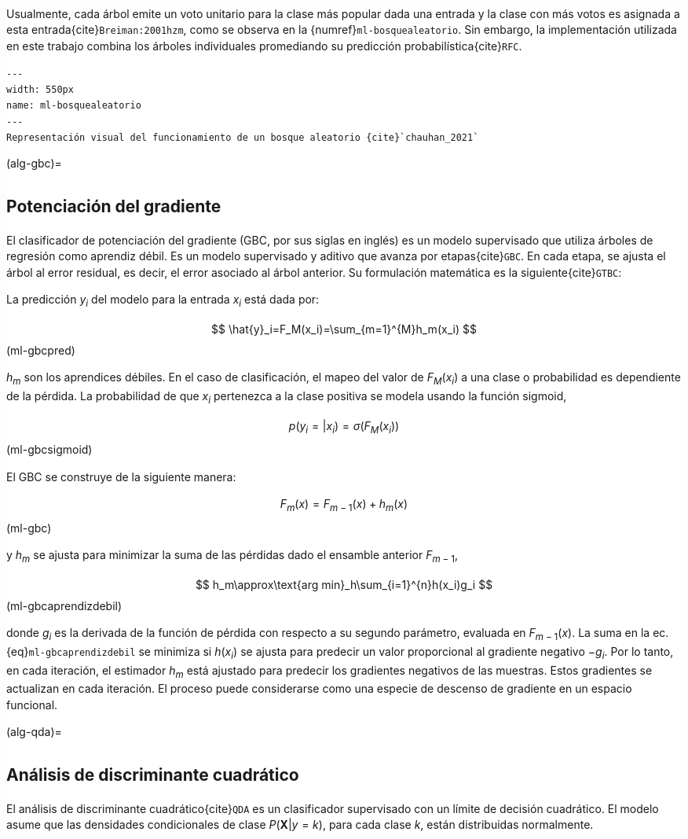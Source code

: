 Usualmente, cada árbol emite un voto unitario para la clase más popular dada una entrada y la clase con más votos es asignada a esta entrada{cite}`Breiman:2001hzm`, como se observa en la {numref}`ml-bosquealeatorio`. Sin embargo, la implementación utilizada en este trabajo combina los árboles individuales promediando su predicción probabilística{cite}`RFC`.

```{figure} ./../../figuras/ml-bosquealeatorio.png
---
width: 550px
name: ml-bosquealeatorio
---
Representación visual del funcionamiento de un bosque aleatorio {cite}`chauhan_2021`
```
(alg-gbc)=
## Potenciación del gradiente

El clasificador de potenciación del gradiente (GBC, por sus siglas en inglés) es un modelo supervisado que utiliza árboles de regresión como aprendiz débil. Es un modelo supervisado y aditivo que avanza por etapas{cite}`GBC`. En cada etapa, se ajusta el árbol al error residual, es decir, el error asociado al árbol anterior. Su formulación matemática es la siguiente{cite}`GTBC`:

La predicción $y_i$ del modelo para la entrada $x_i$ está dada por:

$$
    \hat{y}_i=F_M(x_i)=\sum_{m=1}^{M}h_m(x_i)
$$ (ml-gbcpred)

$h_m$ son los aprendices débiles. En el caso de clasificación, el mapeo del valor de $F_M(x_i)$ a una clase o probabilidad es dependiente de la pérdida. La probabilidad de que $x_i$ pertenezca a la clase positiva se modela usando la función sigmoid, 

$$
    p(y_i=|x_i)=\sigma(F_M(x_i))
$$ (ml-gbcsigmoid)

El GBC se construye de la siguiente manera:

$$
    F_m(x)=F_{m-1}(x)+h_m(x)
$$ (ml-gbc)

y $h_m$ se ajusta para minimizar la suma de las pérdidas dado el ensamble anterior $F_{m-1}$,

$$
    h_m\approx\text{arg min}_h\sum_{i=1}^{n}h(x_i)g_i
$$ (ml-gbcaprendizdebil)

donde $g_i$ es la derivada de la función de pérdida con respecto a su segundo parámetro, evaluada en $F_{m-1}(x)$. La suma en la ec.{eq}`ml-gbcaprendizdebil` se minimiza si $h(x_i)$ se ajusta para predecir un valor proporcional al gradiente negativo $−g_i$. Por lo tanto, en cada iteración, el estimador $h_m$ está ajustado para predecir los gradientes negativos de las muestras. Estos gradientes se actualizan en cada iteración. El proceso puede considerarse como una especie de descenso de gradiente en un espacio funcional.

(alg-qda)=
## Análisis de discriminante cuadrático
El análisis de discriminante cuadrático{cite}`QDA` es un clasificador supervisado con un límite de decisión cuadrático. El modelo asume que las densidades condicionales de clase $P(\mathbf{X}|y=k)$, para cada clase $k$, están distribuidas normalmente.
